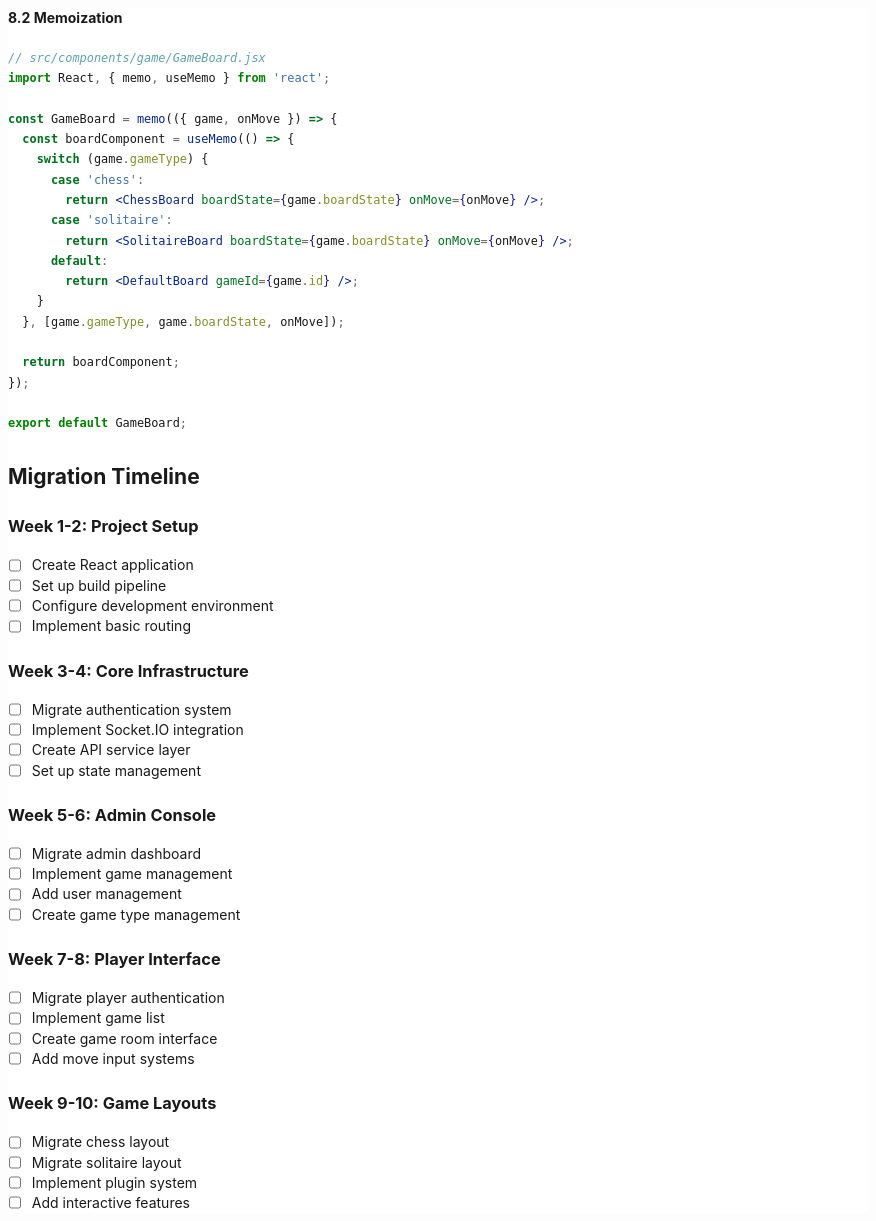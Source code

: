 #### 8.2 Memoization
```jsx
// src/components/game/GameBoard.jsx
import React, { memo, useMemo } from 'react';

const GameBoard = memo(({ game, onMove }) => {
  const boardComponent = useMemo(() => {
    switch (game.gameType) {
      case 'chess':
        return <ChessBoard boardState={game.boardState} onMove={onMove} />;
      case 'solitaire':
        return <SolitaireBoard boardState={game.boardState} onMove={onMove} />;
      default:
        return <DefaultBoard gameId={game.id} />;
    }
  }, [game.gameType, game.boardState, onMove]);

  return boardComponent;
});

export default GameBoard;
```

## Migration Timeline

### Week 1-2: Project Setup
- [ ] Create React application
- [ ] Set up build pipeline
- [ ] Configure development environment
- [ ] Implement basic routing

### Week 3-4: Core Infrastructure
- [ ] Migrate authentication system
- [ ] Implement Socket.IO integration
- [ ] Create API service layer
- [ ] Set up state management

### Week 5-6: Admin Console
- [ ] Migrate admin dashboard
- [ ] Implement game management
- [ ] Add user management
- [ ] Create game type management

### Week 7-8: Player Interface
- [ ] Migrate player authentication
- [ ] Implement game list
- [ ] Create game room interface
- [ ] Add move input systems

### Week 9-10: Game Layouts
- [ ] Migrate chess layout
- [ ] Migrate solitaire layout
- [ ] Implement plugin system
- [ ] Add interactive features

